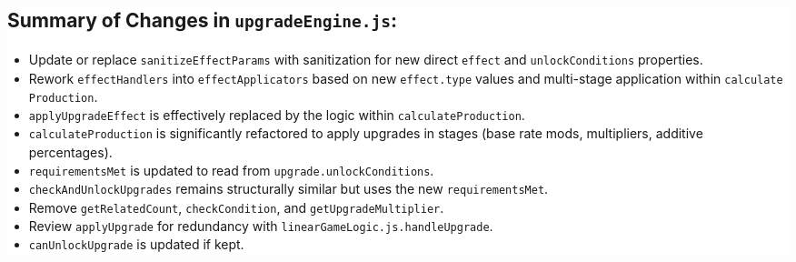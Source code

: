 ## Summary of Changes in `upgradeEngine.js`:
- Update or replace `sanitizeEffectParams` with sanitization for new direct `effect` and `unlockConditions` properties.
- Rework `effectHandlers` into `effectApplicators` based on new `effect.type` values and multi-stage application within `calculateProduction`.
- `applyUpgradeEffect` is effectively replaced by the logic within `calculateProduction`.
- `calculateProduction` is significantly refactored to apply upgrades in stages (base rate mods, multipliers, additive percentages).
- `requirementsMet` is updated to read from `upgrade.unlockConditions`.
- `checkAndUnlockUpgrades` remains structurally similar but uses the new `requirementsMet`.
- Remove `getRelatedCount`, `checkCondition`, and `getUpgradeMultiplier`.
- Review `applyUpgrade` for redundancy with `linearGameLogic.js.handleUpgrade`.
- `canUnlockUpgrade` is updated if kept.